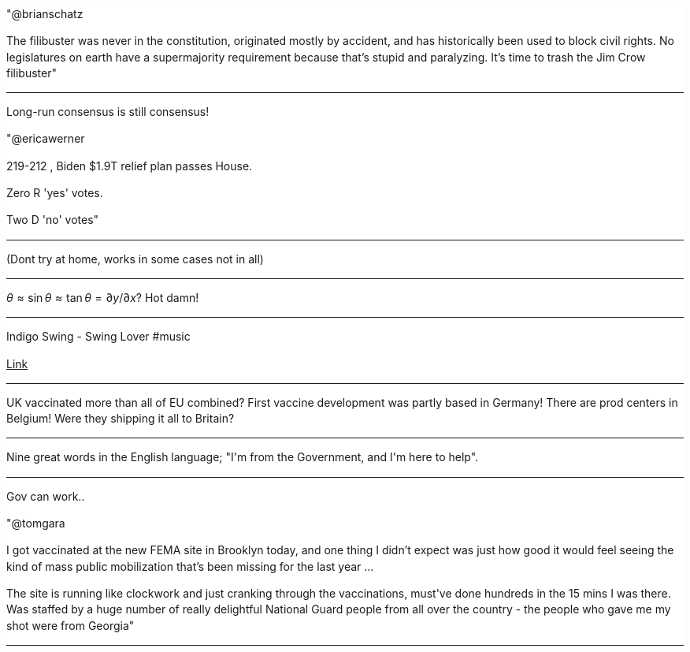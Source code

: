 "@brianschatz

The filibuster was never in the constitution, originated mostly by
accident, and has historically been used to block civil rights. No
legislatures on earth have a supermajority requirement because that’s
stupid and paralyzing. It’s time to trash the Jim Crow filibuster"

---

Long-run consensus is still consensus!

"@ericawerner

219-212 , Biden $1.9T relief plan passes House. 

Zero R 'yes' votes.

Two D 'no' votes"

---

(Dont try at home, works in some cases not in all)

---

$\theta \approx \sin\theta \approx \tan\theta = \partial y/\partial x$? Hot damn!

---

Indigo Swing - Swing Lover \#music

[Link](https://youtu.be/OX9Qd-ri7ks?t=37)

---

UK vaccinated more than all of EU combined? First vaccine development
was partly based in Germany!  There are prod centers in Belgium! Were they
shipping it all to Britain? 

---

Nine great words in the English language; "I'm from the Government,
and I'm here to help".

---

Gov can work..

"@tomgara

I got vaccinated at the new FEMA site in Brooklyn today, and one thing
I didn’t expect was just how good it would feel seeing the kind of
mass public mobilization that’s been missing for the last year ...

The site is running like clockwork and just cranking through the
vaccinations, must've done hundreds in the 15 mins I was there. Was
staffed by a huge number of really delightful National Guard people
from all over the country - the people who gave me my shot were from
Georgia"

---